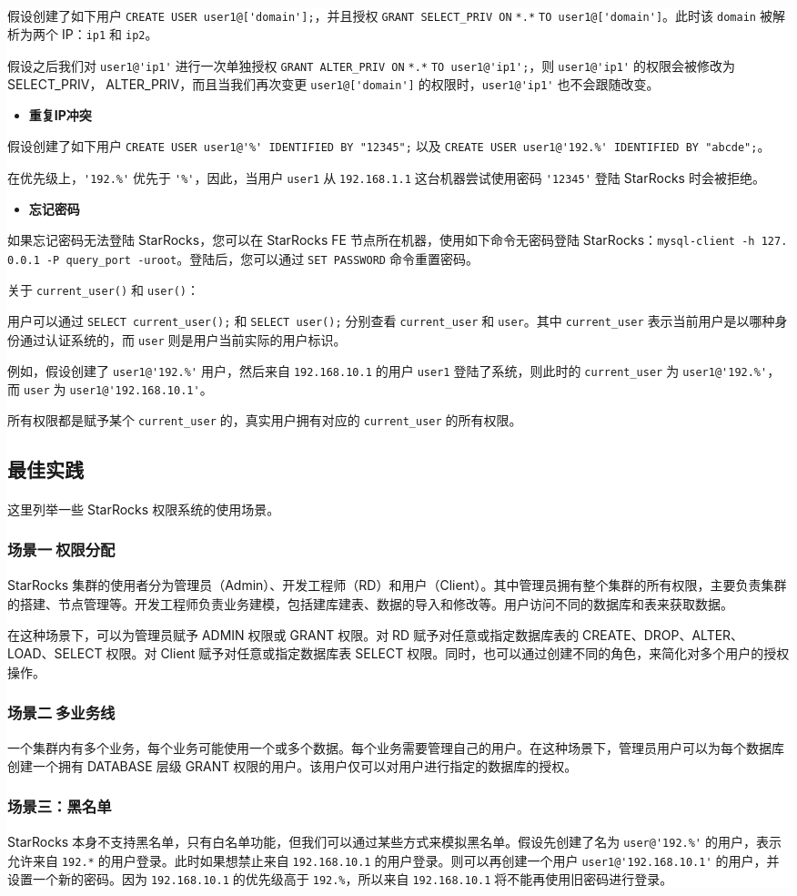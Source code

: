 假设创建了如下用户 `CREATE USER user1@['domain'];`，并且授权 `GRANT SELECT_PRIV ON` `*.*` `TO user1@['domain']`。此时该 `domain` 被解析为两个 IP：`ip1` 和 `ip2`。

假设之后我们对 `user1@'ip1'` 进行一次单独授权 `GRANT ALTER_PRIV ON` `*.*` `TO user1@'ip1';`，则 `user1@'ip1'` 的权限会被修改为 SELECT_PRIV， ALTER_PRIV，而且当我们再次变更 `user1@['domain']` 的权限时，`user1@'ip1'` 也不会跟随改变。

* **重复IP冲突**

假设创建了如下用户 `CREATE USER user1@'%' IDENTIFIED BY "12345";` 以及 `CREATE USER user1@'192.%' IDENTIFIED BY "abcde";`。

在优先级上，`'192.%'` 优先于 `'%'`，因此，当用户 `user1` 从 `192.168.1.1` 这台机器尝试使用密码 `'12345'` 登陆 StarRocks 时会被拒绝。

* **忘记密码**

如果忘记密码无法登陆 StarRocks，您可以在 StarRocks FE 节点所在机器，使用如下命令无密码登陆 StarRocks：`mysql-client -h 127.0.0.1 -P query_port -uroot`。登陆后，您可以通过 `SET PASSWORD` 命令重置密码。

关于 `current_user()` 和 `user()`：

用户可以通过 `SELECT current_user();` 和 `SELECT user();` 分别查看 `current_user` 和 `user`。其中 `current_user` 表示当前用户是以哪种身份通过认证系统的，而 `user` 则是用户当前实际的用户标识。

例如，假设创建了 `user1@'192.%'` 用户，然后来自 `192.168.10.1` 的用户 `user1` 登陆了系统，则此时的 `current_user` 为 `user1@'192.%'`，而 `user` 为 `user1@'192.168.10.1'`。

所有权限都是赋予某个 `current_user` 的，真实用户拥有对应的 `current_user` 的所有权限。

## 最佳实践

这里列举一些 StarRocks 权限系统的使用场景。

### 场景一 权限分配

StarRocks 集群的使用者分为管理员（Admin）、开发工程师（RD）和用户（Client）。其中管理员拥有整个集群的所有权限，主要负责集群的搭建、节点管理等。开发工程师负责业务建模，包括建库建表、数据的导入和修改等。用户访问不同的数据库和表来获取数据。

在这种场景下，可以为管理员赋予 ADMIN 权限或 GRANT 权限。对 RD 赋予对任意或指定数据库表的 CREATE、DROP、ALTER、LOAD、SELECT 权限。对 Client 赋予对任意或指定数据库表 SELECT 权限。同时，也可以通过创建不同的角色，来简化对多个用户的授权操作。

### 场景二 多业务线

一个集群内有多个业务，每个业务可能使用一个或多个数据。每个业务需要管理自己的用户。在这种场景下，管理员用户可以为每个数据库创建一个拥有 DATABASE 层级 GRANT 权限的用户。该用户仅可以对用户进行指定的数据库的授权。

### 场景三：黑名单

StarRocks 本身不支持黑名单，只有白名单功能，但我们可以通过某些方式来模拟黑名单。假设先创建了名为 `user@'192.%'` 的用户，表示允许来自 `192.*` 的用户登录。此时如果想禁止来自 `192.168.10.1` 的用户登录。则可以再创建一个用户 `user1@'192.168.10.1'` 的用户，并设置一个新的密码。因为 `192.168.10.1` 的优先级高于 `192.%`，所以来自 `192.168.10.1` 将不能再使用旧密码进行登录。
